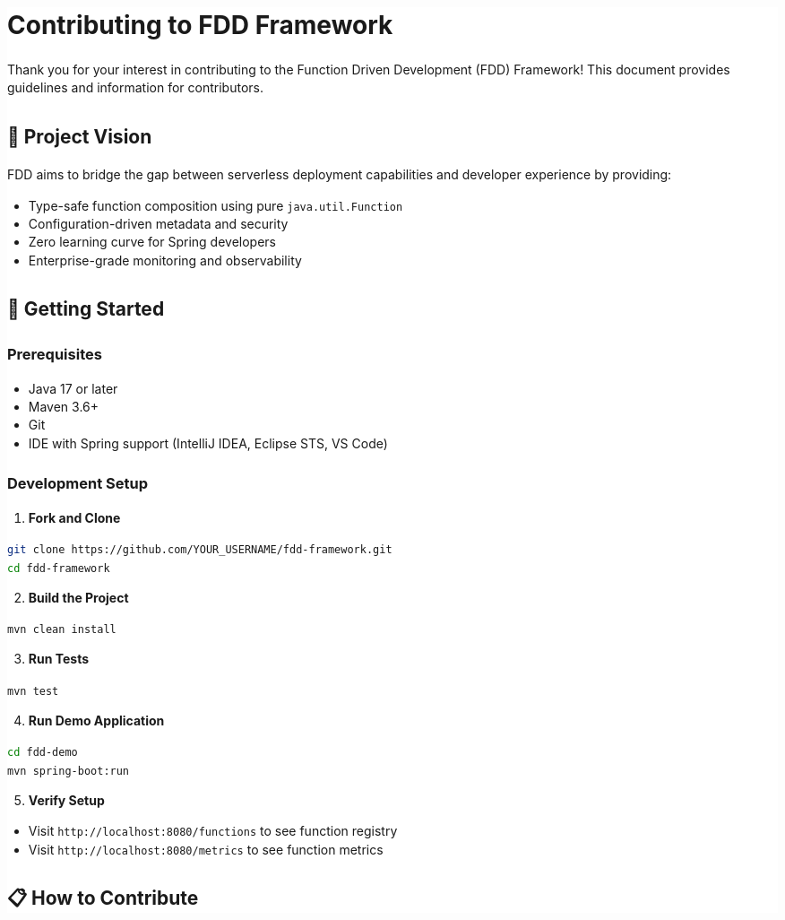 # Contributing to FDD Framework

Thank you for your interest in contributing to the Function Driven Development (FDD) Framework! This document provides guidelines and information for contributors.

## 🎯 Project Vision

FDD aims to bridge the gap between serverless deployment capabilities and developer experience by providing:

- Type-safe function composition using pure `java.util.Function`
- Configuration-driven metadata and security
- Zero learning curve for Spring developers
- Enterprise-grade monitoring and observability

## 🚀 Getting Started

### Prerequisites
- Java 17 or later
- Maven 3.6+
- Git
- IDE with Spring support (IntelliJ IDEA, Eclipse STS, VS Code)

### Development Setup

1. **Fork and Clone**
```bash
git clone https://github.com/YOUR_USERNAME/fdd-framework.git
cd fdd-framework
```

2. **Build the Project**
```bash
mvn clean install
```

3. **Run Tests**
```bash
mvn test
```

4. **Run Demo Application**
```bash
cd fdd-demo
mvn spring-boot:run
```

5. **Verify Setup**
- Visit `http://localhost:8080/functions` to see function registry
- Visit `http://localhost:8080/metrics` to see function metrics

## 📋 How to Contribute
